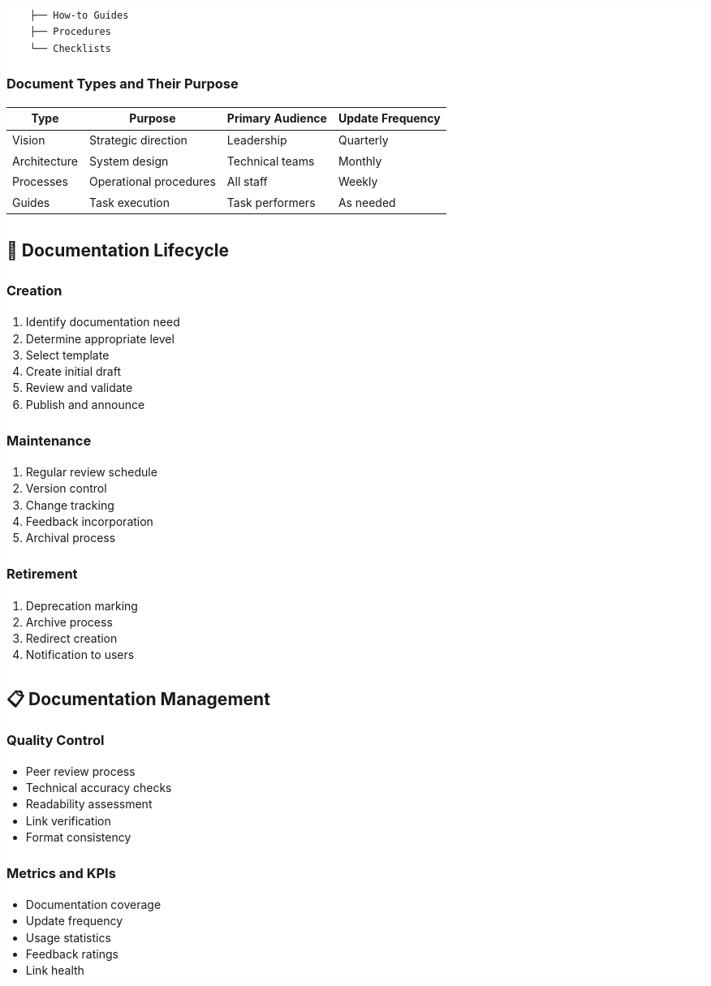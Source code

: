 ```
    ├── How-to Guides
    ├── Procedures
    └── Checklists
```

### Document Types and Their Purpose
| Type | Purpose | Primary Audience | Update Frequency |
|------|----------|-----------------|------------------|
| Vision | Strategic direction | Leadership | Quarterly |
| Architecture | System design | Technical teams | Monthly |
| Processes | Operational procedures | All staff | Weekly |
| Guides | Task execution | Task performers | As needed |

## 🔄 Documentation Lifecycle

### Creation
1. Identify documentation need
2. Determine appropriate level
3. Select template
4. Create initial draft
5. Review and validate
6. Publish and announce

### Maintenance
1. Regular review schedule
2. Version control
3. Change tracking
4. Feedback incorporation
5. Archival process

### Retirement
1. Deprecation marking
2. Archive process
3. Redirect creation
4. Notification to users

## 📋 Documentation Management

### Quality Control
- Peer review process
- Technical accuracy checks
- Readability assessment
- Link verification
- Format consistency

### Metrics and KPIs
- Documentation coverage
- Update frequency
- Usage statistics
- Feedback ratings
- Link health
